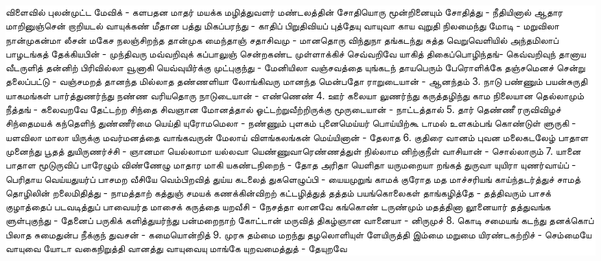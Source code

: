 விளைவில் புலன்முட்ட மேவிக் - களபதன
மாதர் மயக்க மழித்துவளர் மண்டலத்தின்
சோதியொரு மூன்றினையும் சோதித்து - நீதியினால்
ஆதார மாறினுஞ்சென் றாறியடல் வாயுக்கண்
மீதான பத்து மிகப்பரந்து - காதிப்
பிறுதிவியப் புத்தேயு வாயுவா காய
வுறுதி நிலமைந்து மோடி - மறுவிலா
நான்முகன்மா லீசன் மகேச நலஞ்சிறந்த
தான்முக மைந்தாஞ் சதாசிவமு - மானதொரு
விந்துநா தங்கடந்து சுத்த வெறுவெளியில்
அந்தமிலாப் பாழடங்கத் தேக்கியபின் - முந்திவரு
மவ்வறிவுக் கப்பாலுஞ் சென்றகண்ட முள்ளாக்கிச்
செவ்வறிவே யாகித் திகைப்பொழிந்தங்- கெவ்வறிவுந்
தானாய வீடருளித் தன்னிற் பிரிவில்லா
வூனாகி யெவ்வுயிர்க்கு முட்புகுந்து - மேனியிலா
வஞ்சவத்தை யுங்கடந் தாயபெரும் பேரொளிக்கே
தஞ்சமெனச் சென்று தலைப்பட்டு - வஞ்சமறத்
தானந்த மில்லாத தண்ணளியா லோங்கிவரு
மானந்த மென்பதோ ராறுடையான் - ஆனந்தம்
3. நாடு
பண்ணும் பயன்சுருதி யாகமங்கள் பார்த்துணர்ந்து
நண்ண வரியதொரு நாடுடையான் - எண்ணெண்
4. ஊர்
கலையா லுணர்ந்து கருத்தழிந்து காம
நிலையான தெல்லாமும் நீத்தங் - கலைவறவே
தேட்டற்ற சிந்தை சிவஞான மோனத்தால்
ஓட்டற்றுவீற்றிருக்கு மூருடையான் - நாட்டத்தால்
5. தார்
தெண்ணீ ரருவிவிழச் சிந்தைமயக் கந்தெளிந்
துண்ணீர்மை யெய்தி யுரோமமெலா - நண்ணும்
புளகம் புனைமெய்யர் பொய்யிற்கூ டாமல்
உளகம்பங் கொண்டுள் ளுருகி - யளவிலா
மாலா யிருக்கு மவர்மனத்தை வாங்கவருன்
மேலாய் விளங்கலங்கன் மெய்யினான் - தேலாத
6. குதிரை
வானம் புவன மலைகடலேழ் பாதாள
முனைந்து பூதத் துயிருணர்ச்சி - ஞானமா
யெல்லாமா யல்லவா யெண்ணுவாரெண்ணத்துள்
நில்லாம னிற்குநீள் வாசியான் - சொல்லாரும்
7. யானை
பாதாள மூடுருவிப் பாரேழும் விண்ணேழு
மாதார மாகி யகண்டநிறைந் - தோத
அரிதா யெளிதா யருமறையா றங்கத்
துருவா யுயிரா யுணர்வாய்ப் - பெரிதாய
வெய்யதுயர்ப் பாசமற வீசியே வெம்பிறவித்
துய்ய கடலைத் துகளெழுப்பி - யையமுறுங்
காமக் குரோத மத மாச்சரியங் காய்ந்தடர்த்துச்
சாமத் தொழிலின் றலைமிதித்து - நாமத்தாற்
கத்துஞ் சமயக் கணக்கின்விறற் கட்டழித்துத்
தத்தம் பயங்கொலைகள் தாங்கழித்தே - தத்திவரும்
பாசக் குழாத்தைப் படவடித்துப் பாவையர்த
மாசைக் கருத்தை யறவீசி - நேசத்தா
லானவே கங்கொண் டருண்மும் மதத்தினா
லூனையார் தத்துவங்க ளுள்புகுந்து - தேனைப்
பருகிக் களித்துயர்ந்து பன்மறைநாற் கோட்டான்
மருவித் திகழ்ஞான வானையா - னிருமுச்
8. கொடி
சமையங் கடந்து தனக்கொப் பிலாத
சுமைதுன்ப நீக்குந் துவசன் - கமையொன்றித்
9. முரசு
தம்மை மறந்து தழலொளியுள் ளேயிருத்தி
இம்மை மறுமை யிரண்டகற்றிச் - செம்மையே
வாயுவை யோடா வகைநிறுத்தி வானத்து
வாயுவையு மாங்கே யுறவமைத்துத் - தேயுறவே